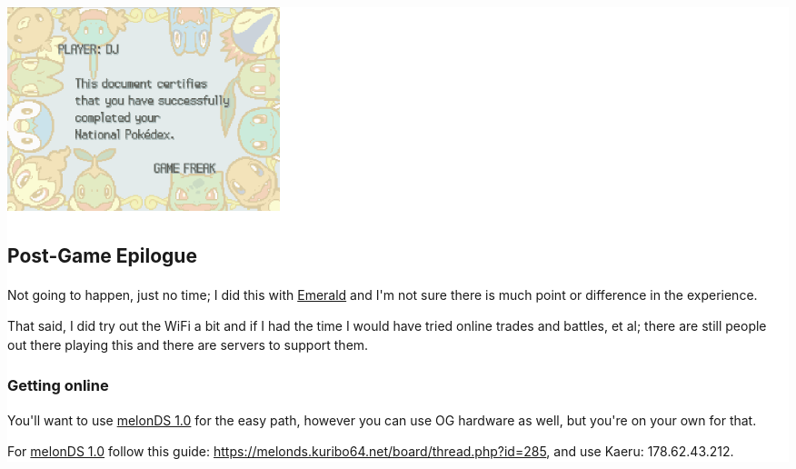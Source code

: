   <img src="img/diploma-national.png" width="300" />
</p>


## Post-Game Epilogue

Not going to happen, just no time; I did this with [Emerald](../pokeemerald/README.md) and I'm not sure there is much point or difference in the experience.

That said, I did try out the WiFi a bit and if I had the time I would have tried online trades and battles, et al; there are still people out there playing this and there are servers to support them.


### Getting online

You'll want to use [melonDS 1.0](https://melonds.kuribo64.net/) for the easy path, however you can use OG hardware as well, but you're on your own for that.

For [melonDS 1.0](https://melonds.kuribo64.net/) follow this guide: https://melonds.kuribo64.net/board/thread.php?id=285, and use Kaeru: 178.62.43.212.
